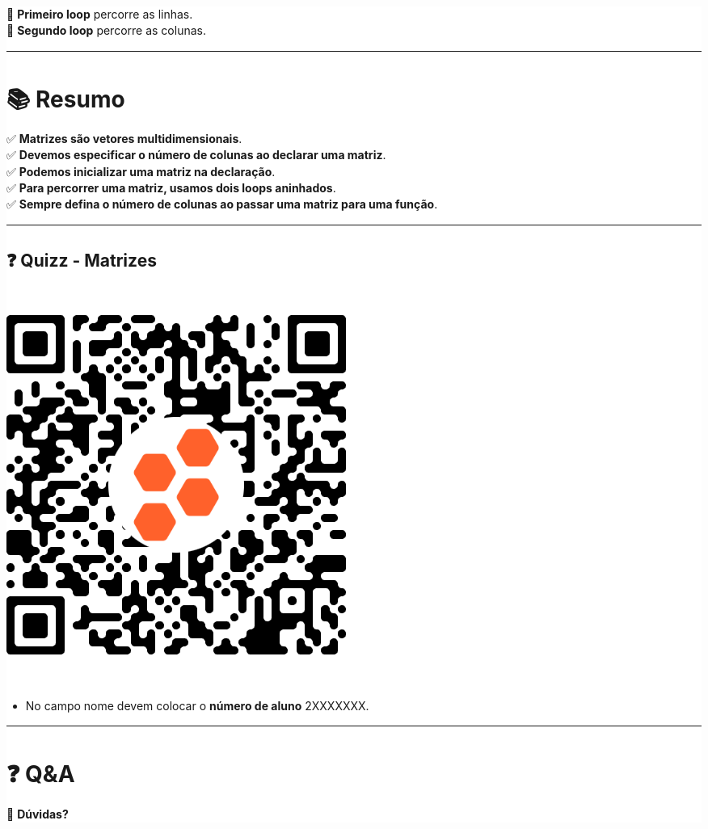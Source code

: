 🔹 **Primeiro loop** percorre as linhas.  
🔹 **Segundo loop** percorre as colunas.

---

# 📚 Resumo

✅ **Matrizes são vetores multidimensionais**.  
✅ **Devemos especificar o número de colunas ao declarar uma matriz**.  
✅ **Podemos inicializar uma matriz na declaração**.  
✅ **Para percorrer uma matriz, usamos dois loops aninhados**.  
✅ **Sempre defina o número de colunas ao passar uma matriz para uma função**.

---


## ❓  Quizz - Matrizes

<br>

![w:200 center](socrative.png)


<br>


- No campo nome devem colocar o **número de aluno** 2XXXXXXX.


---

# ❓ Q&A  

💬 **Dúvidas?**  
